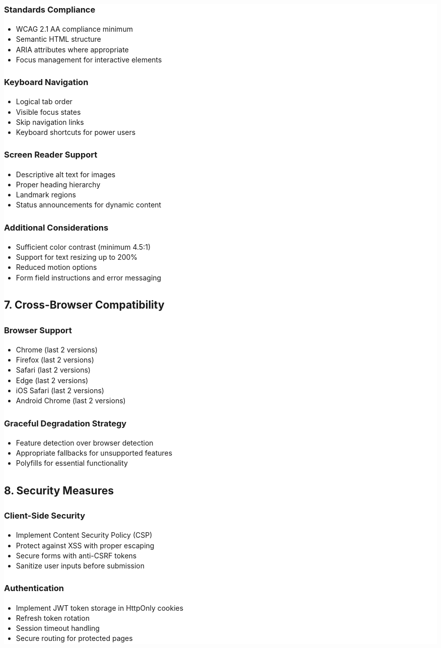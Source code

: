 ### Standards Compliance
- WCAG 2.1 AA compliance minimum
- Semantic HTML structure
- ARIA attributes where appropriate
- Focus management for interactive elements

### Keyboard Navigation
- Logical tab order
- Visible focus states
- Skip navigation links
- Keyboard shortcuts for power users

### Screen Reader Support
- Descriptive alt text for images
- Proper heading hierarchy
- Landmark regions
- Status announcements for dynamic content

### Additional Considerations
- Sufficient color contrast (minimum 4.5:1)
- Support for text resizing up to 200%
- Reduced motion options
- Form field instructions and error messaging

## 7. Cross-Browser Compatibility

### Browser Support
- Chrome (last 2 versions)
- Firefox (last 2 versions)
- Safari (last 2 versions)
- Edge (last 2 versions)
- iOS Safari (last 2 versions)
- Android Chrome (last 2 versions)

### Graceful Degradation Strategy
- Feature detection over browser detection
- Appropriate fallbacks for unsupported features
- Polyfills for essential functionality

## 8. Security Measures

### Client-Side Security
- Implement Content Security Policy (CSP)
- Protect against XSS with proper escaping
- Secure forms with anti-CSRF tokens
- Sanitize user inputs before submission

### Authentication
- Implement JWT token storage in HttpOnly cookies
- Refresh token rotation
- Session timeout handling
- Secure routing for protected pages
